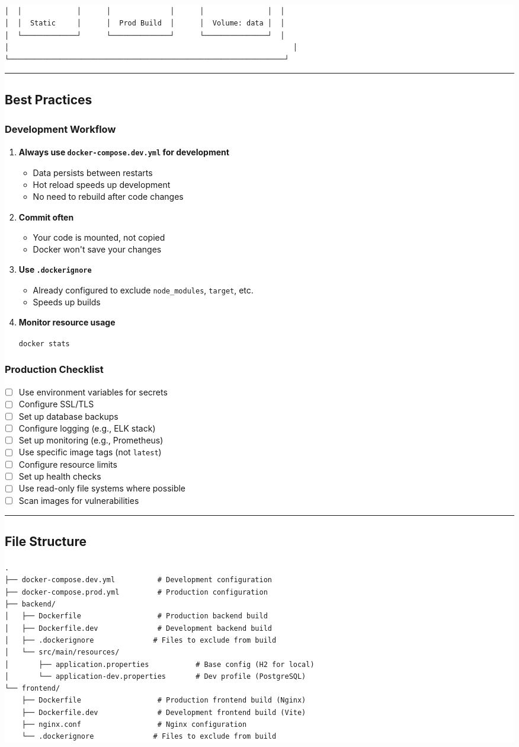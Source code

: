 ```
│  │             │      │              │      │               │  │
│  │  Static     │      │  Prod Build  │      │  Volume: data │  │
│  └─────────────┘      └──────────────┘      └───────────────┘  │
│                                                                   │
└─────────────────────────────────────────────────────────────────┘
```

---

## Best Practices

### Development Workflow

1. **Always use `docker-compose.dev.yml` for development**
   - Data persists between restarts
   - Hot reload speeds up development
   - No need to rebuild after code changes

2. **Commit often**
   - Your code is mounted, not copied
   - Docker won't save your changes

3. **Use `.dockerignore`**
   - Already configured to exclude `node_modules`, `target`, etc.
   - Speeds up builds

4. **Monitor resource usage**
   ```bash
   docker stats
   ```

### Production Checklist

- [ ] Use environment variables for secrets
- [ ] Configure SSL/TLS
- [ ] Set up database backups
- [ ] Configure logging (e.g., ELK stack)
- [ ] Set up monitoring (e.g., Prometheus)
- [ ] Use specific image tags (not `latest`)
- [ ] Configure resource limits
- [ ] Set up health checks
- [ ] Use read-only file systems where possible
- [ ] Scan images for vulnerabilities

---

## File Structure

```
.
├── docker-compose.dev.yml          # Development configuration
├── docker-compose.prod.yml         # Production configuration
├── backend/
│   ├── Dockerfile                  # Production backend build
│   ├── Dockerfile.dev              # Development backend build
│   ├── .dockerignore              # Files to exclude from build
│   └── src/main/resources/
│       ├── application.properties           # Base config (H2 for local)
│       └── application-dev.properties       # Dev profile (PostgreSQL)
└── frontend/
    ├── Dockerfile                  # Production frontend build (Nginx)
    ├── Dockerfile.dev              # Development frontend build (Vite)
    ├── nginx.conf                  # Nginx configuration
    └── .dockerignore              # Files to exclude from build
```
